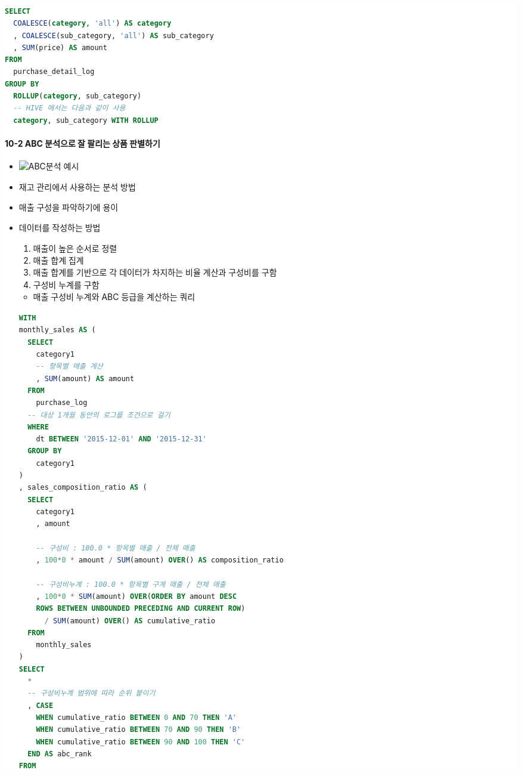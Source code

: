   ```SQL
  SELECT
    COALESCE(category, 'all') AS category
    , COALESCE(sub_category, 'all') AS sub_category
    , SUM(price) AS amount
  FROM
    purchase_detail_log
  GROUP BY
    ROLLUP(category, sub_category)
    -- HIVE 에서는 다음과 같이 사용
    category, sub_category WITH ROLLUP
  ```

#### 10-2 ABC 분석으로 잘 팔리는 상품 판별하기

- ![ABC분석 예시](https://velog.velcdn.com/images%2Fjaytiger%2Fpost%2Fc4163f2b-79d4-4ebb-bdb3-2ddec1ea1e39%2Fabc_chart.png)
- 재고 관리에서 사용하는 분석 방법
- 매출 구성을 파악하기에 용이
- 데이터를 작성하는 방법
  1. 매출이 높은 순서로 정렬
  2. 매출 합계 집계
  3. 매출 합계를 기반으로 각 데이터가 차지하는 비율 계산과 구성비를 구함
  4. 구성비 누계를 구함
  - 매출 구성비 누계와 ABC 등급을 계산하는 쿼리

  ```SQL
  WITH
  monthly_sales AS (
    SELECT
      category1
      -- 항목별 매출 계산
      , SUM(amount) AS amount
    FROM
      purchase_log
    -- 대상 1개월 동안의 로그를 조건으로 걸기
    WHERE
      dt BETWEEN '2015-12-01' AND '2015-12-31'
    GROUP BY
      category1
  )
  , sales_composition_ratio AS (
    SELECT
      category1
      , amount

      -- 구성비 : 100.0 * 항목별 매출 / 전체 매출
      , 100*0 * amount / SUM(amount) OVER() AS composition_ratio

      -- 구성비누계 : 100.0 * 항목별 구계 매출 / 전체 매출
      , 100*0 * SUM(amount) OVER(ORDER BY amount DESC
      ROWS BETWEEN UNBOUNDED PRECEDING AND CURRENT ROW)
        / SUM(amount) OVER() AS cumulative_ratio
    FROM
      monthly_sales
  )
  SELECT
    *
    -- 구성비누계 범위에 따라 순위 붙이기
    , CASE
      WHEN cumulative_ratio BETWEEN 0 AND 70 THEN 'A'
      WHEN cumulative_ratio BETWEEN 70 AND 90 THEN 'B'
      WHEN cumulative_ratio BETWEEN 90 AND 100 THEN 'C'
    END AS abc_rank
  FROM
  ```
